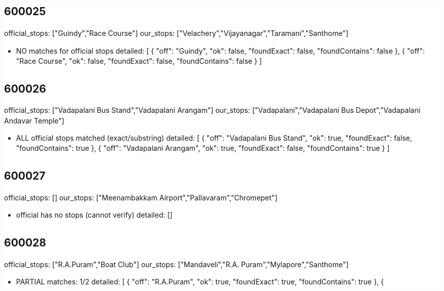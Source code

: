 ## 600025
official_stops: ["Guindy","Race Course"]
our_stops: ["Velachery","Vijayanagar","Taramani","Santhome"]
- NO matches for official stops
detailed:
[
  {
    "off": "Guindy",
    "ok": false,
    "foundExact": false,
    "foundContains": false
  },
  {
    "off": "Race Course",
    "ok": false,
    "foundExact": false,
    "foundContains": false
  }
]

## 600026
official_stops: ["Vadapalani Bus Stand","Vadapalani Arangam"]
our_stops: ["Vadapalani","Vadapalani Bus Depot","Vadapalani Andavar Temple"]
- ALL official stops matched (exact/substring)
detailed:
[
  {
    "off": "Vadapalani Bus Stand",
    "ok": true,
    "foundExact": false,
    "foundContains": true
  },
  {
    "off": "Vadapalani Arangam",
    "ok": true,
    "foundExact": false,
    "foundContains": true
  }
]

## 600027
official_stops: []
our_stops: ["Meenambakkam Airport","Pallavaram","Chromepet"]
- official has no stops (cannot verify)
detailed:
[]

## 600028
official_stops: ["R.A.Puram","Boat Club"]
our_stops: ["Mandaveli","R.A. Puram","Mylapore","Santhome"]
- PARTIAL matches: 1/2
detailed:
[
  {
    "off": "R.A.Puram",
    "ok": true,
    "foundExact": true,
    "foundContains": true
  },
  {